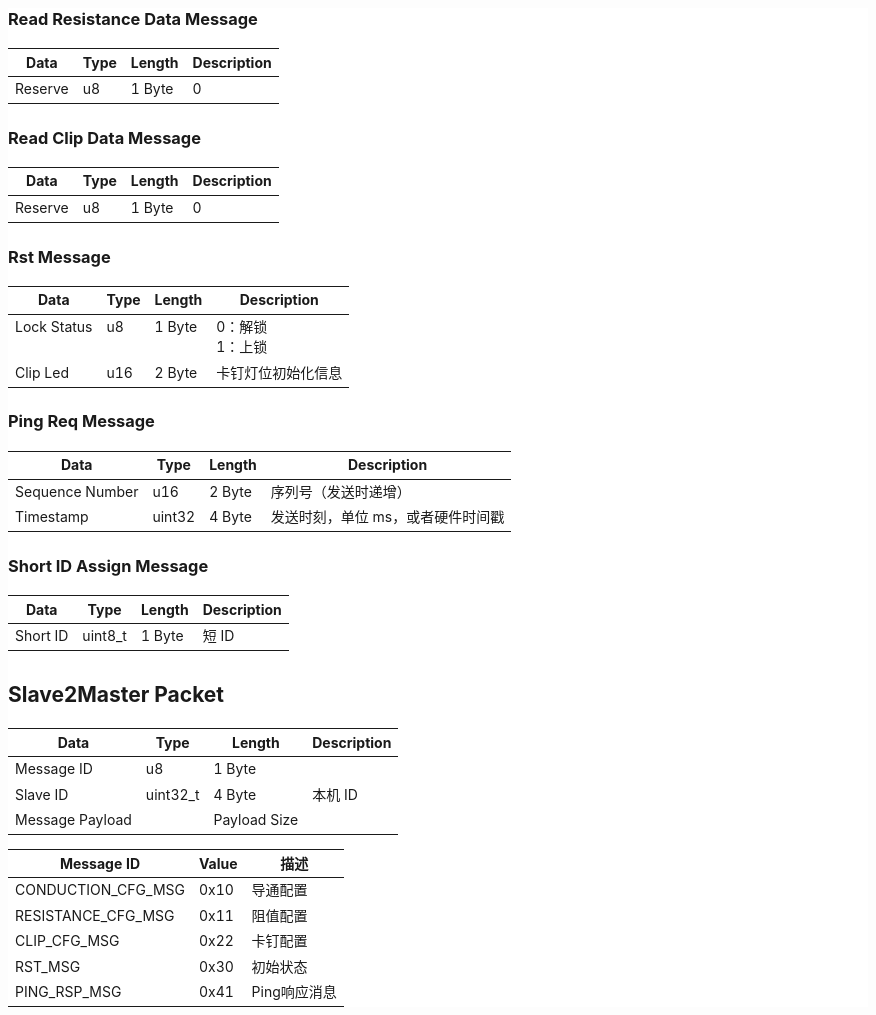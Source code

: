 
### Read Resistance Data Message
| Data | Type | Length | Description |
| --- | --- | --- | --- |
| Reserve | u8 | 1 Byte | 0 |


### Read Clip Data Message
| Data | Type | Length | Description |
| --- | --- | --- | --- |
| Reserve | u8 | 1 Byte | 0 |


### Rst Message
| Data | Type | Length | Description |
| --- | --- | --- | --- |
| Lock Status | u8 | 1 Byte | 0：解锁<br/>1：上锁 |
| Clip Led | u16 | 2 Byte | 卡钉灯位初始化信息 |


### Ping Req Message
| Data | Type | Length | Description |
| --- | --- | --- | --- |
| Sequence Number | u16 | 2 Byte | 序列号（发送时递增） |
| Timestamp | uint32 | 4 Byte | 发送时刻，单位 ms，或者硬件时间戳 |


### Short ID Assign Message
| Data | Type | Length | Description |
| --- | --- | --- | --- |
| Short ID | uint8_t | 1 Byte | 短 ID |


## Slave2Master Packet
| Data | Type | Length | Description |
| --- | --- | --- | --- |
| Message ID | u8  | 1 Byte |  |
| Slave ID | uint32_t | 4 Byte | 本机 ID |
| Message Payload |  | Payload Size |  |


| Message ID | Value | 描述 |
| --- | --- | --- |
| CONDUCTION_CFG_MSG | 0x10 | 导通配置 |
| RESISTANCE_CFG_MSG | 0x11 | 阻值配置 |
| CLIP_CFG_MSG | 0x22 | 卡钉配置 |
| RST_MSG | 0x30 | 初始状态 |
| PING_RSP_MSG | 0x41 | Ping响应消息 |
